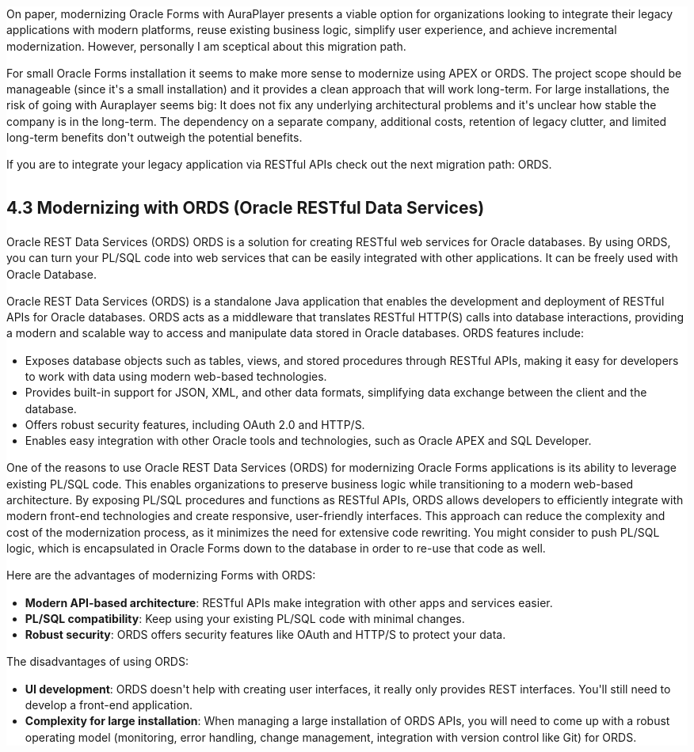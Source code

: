 On paper, modernizing Oracle Forms with AuraPlayer presents a viable option for organizations looking to integrate their legacy applications with modern platforms, reuse existing business logic, simplify user experience, and achieve incremental modernization. However, personally I am sceptical about this migration path.

For small Oracle Forms installation it seems to make more sense to modernize using APEX or ORDS. The project scope should be manageable (since it's a small installation) and it provides a clean approach that will work long-term. For large installations, the risk of going with Auraplayer seems big: It does not fix any underlying architectural problems and it's unclear how stable the company is in the long-term. The dependency on a separate company, additional costs, retention of legacy clutter, and limited long-term benefits don't outweigh the potential benefits.

If you are to integrate your legacy application via RESTful APIs check out the next migration path: ORDS.

## 4.3 Modernizing with ORDS (Oracle RESTful Data Services) <a name="ords"></a>

Oracle REST Data Services (ORDS) ORDS is a solution for creating RESTful web services for Oracle databases. By using ORDS, you can turn your PL/SQL code into web services that can be easily integrated with other applications. It can be freely used with Oracle Database.

Oracle REST Data Services (ORDS) is a standalone Java application that enables the development and deployment of RESTful APIs for Oracle databases. ORDS acts as a middleware that translates RESTful HTTP(S) calls into database interactions, providing a modern and scalable way to access and manipulate data stored in Oracle databases. ORDS features include:

* Exposes database objects such as tables, views, and stored procedures through RESTful APIs, making it easy for developers to work with data using modern web-based technologies.
* Provides built-in support for JSON, XML, and other data formats, simplifying data exchange between the client and the database.
* Offers robust security features, including OAuth 2.0 and HTTP/S.
* Enables easy integration with other Oracle tools and technologies, such as Oracle APEX and SQL Developer.

One of the reasons to use Oracle REST Data Services (ORDS) for modernizing Oracle Forms applications is its ability to leverage existing PL/SQL code. This enables organizations to preserve business logic while transitioning to a modern web-based architecture. By exposing PL/SQL procedures and functions as RESTful APIs, ORDS allows developers to efficiently integrate with modern front-end technologies and create responsive, user-friendly interfaces. This approach can reduce the complexity and cost of the modernization process, as it minimizes the need for extensive code rewriting. You might consider to push PL/SQL logic, which is encapsulated in Oracle Forms down to the database in order to re-use that code as well.

Here are the advantages of modernizing Forms with ORDS:

* **Modern API-based architecture**: RESTful APIs make integration with other apps and services easier.
* **PL/SQL compatibility**: Keep using your existing PL/SQL code with minimal changes.
* **Robust security**: ORDS offers security features like OAuth and HTTP/S to protect your data.

The disadvantages of using ORDS:

* **UI development**: ORDS doesn't help with creating user interfaces, it really only provides REST interfaces. You'll still need to develop a front-end application.
* **Complexity for large installation**: When managing a large installation of ORDS APIs, you will need to come up with a robust operating model (monitoring, error handling, change management, integration with version control like Git) for ORDS.
